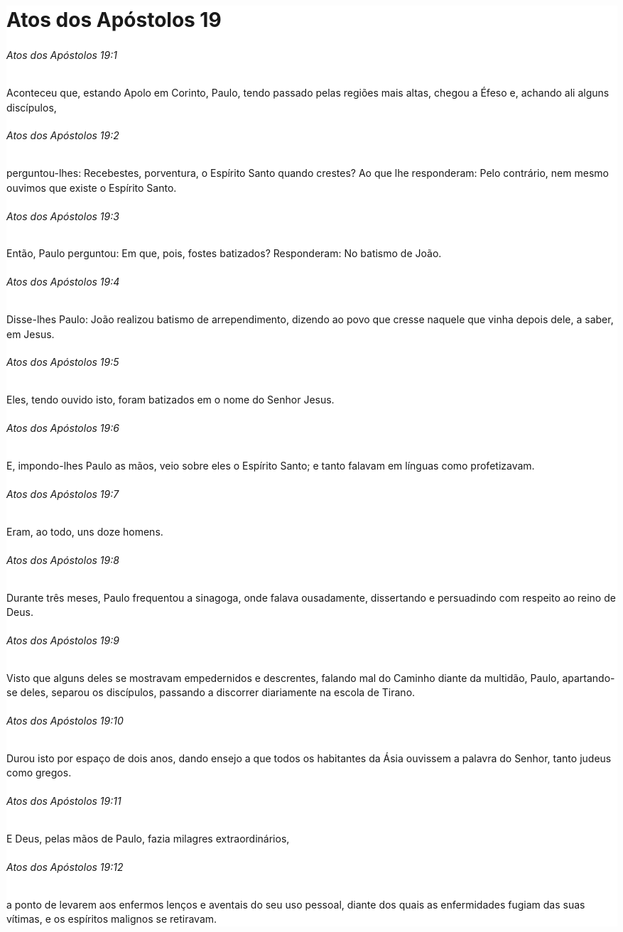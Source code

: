 # Atos dos Apóstolos 19

###### Atos dos Apóstolos 19:1

Aconteceu que, estando Apolo em Corinto, Paulo, tendo passado pelas regiões mais altas, chegou a Éfeso e, achando ali alguns discípulos,

###### Atos dos Apóstolos 19:2

perguntou-lhes: Recebestes, porventura, o Espírito Santo quando crestes? Ao que lhe responderam: Pelo contrário, nem mesmo ouvimos que existe o Espírito Santo.

###### Atos dos Apóstolos 19:3

Então, Paulo perguntou: Em que, pois, fostes batizados? Responderam: No batismo de João.

###### Atos dos Apóstolos 19:4

Disse-lhes Paulo: João realizou batismo de arrependimento, dizendo ao povo que cresse naquele que vinha depois dele, a saber, em Jesus.

###### Atos dos Apóstolos 19:5

Eles, tendo ouvido isto, foram batizados em o nome do Senhor Jesus.

###### Atos dos Apóstolos 19:6

E, impondo-lhes Paulo as mãos, veio sobre eles o Espírito Santo; e tanto falavam em línguas como profetizavam.

###### Atos dos Apóstolos 19:7

Eram, ao todo, uns doze homens.

###### Atos dos Apóstolos 19:8

Durante três meses, Paulo frequentou a sinagoga, onde falava ousadamente, dissertando e persuadindo com respeito ao reino de Deus.

###### Atos dos Apóstolos 19:9

Visto que alguns deles se mostravam empedernidos e descrentes, falando mal do Caminho diante da multidão, Paulo, apartando-se deles, separou os discípulos, passando a discorrer diariamente na escola de Tirano.

###### Atos dos Apóstolos 19:10

Durou isto por espaço de dois anos, dando ensejo a que todos os habitantes da Ásia ouvissem a palavra do Senhor, tanto judeus como gregos.

###### Atos dos Apóstolos 19:11

E Deus, pelas mãos de Paulo, fazia milagres extraordinários,

###### Atos dos Apóstolos 19:12

a ponto de levarem aos enfermos lenços e aventais do seu uso pessoal, diante dos quais as enfermidades fugiam das suas vítimas, e os espíritos malignos se retiravam.
